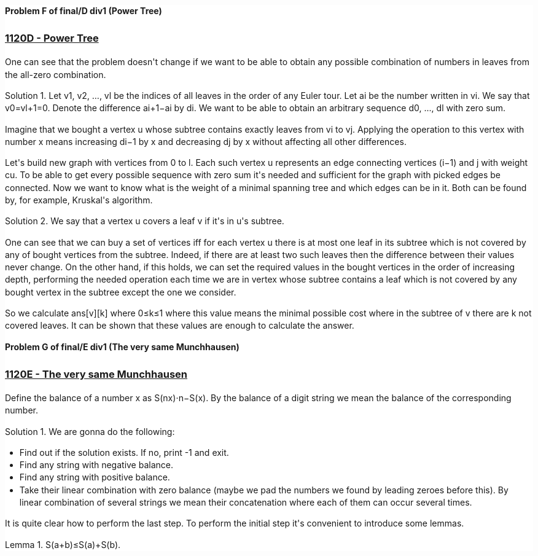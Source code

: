  **Problem F of final/D div1 (Power Tree)**
### [1120D - Power Tree](../problems/D._Power_Tree.md "Codeforces Round 543 (Div. 1, based on Technocup 2019 Final Round)")

One can see that the problem doesn't change if we want to be able to obtain any possible combination of numbers in leaves from the all-zero combination.

Solution 1. Let v1, v2, ..., vl be the indices of all leaves in the order of any Euler tour. Let ai be the number written in vi. We say that v0=vl+1=0. Denote the difference ai+1−ai by di. We want to be able to obtain an arbitrary sequence d0, ..., dl with zero sum.

Imagine that we bought a vertex u whose subtree contains exactly leaves from vi to vj. Applying the operation to this vertex with number x means increasing di−1 by x and decreasing dj by x without affecting all other differences.

Let's build new graph with vertices from 0 to l. Each such vertex u represents an edge connecting vertices (i−1) and j with weight cu. To be able to get every possible sequence with zero sum it's needed and sufficient for the graph with picked edges be connected. Now we want to know what is the weight of a minimal spanning tree and which edges can be in it. Both can be found by, for example, Kruskal's algorithm.

Solution 2. We say that a vertex u covers a leaf v if it's in u's subtree.

One can see that we can buy a set of vertices iff for each vertex u there is at most one leaf in its subtree which is not covered by any of bought vertices from the subtree. Indeed, if there are at least two such leaves then the difference between their values never change. On the other hand, if this holds, we can set the required values in the bought vertices in the order of increasing depth, performing the needed operation each time we are in vertex whose subtree contains a leaf which is not covered by any bought vertex in the subtree except the one we consider.

So we calculate ans[v][k] where 0≤k≤1 where this value means the minimal possible cost where in the subtree of v there are k not covered leaves. It can be shown that these values are enough to calculate the answer.

 **Problem G of final/E div1 (The very same Munchhausen)**
### [1120E - The very same Munchhausen](../problems/E._The_very_same_Munchhausen.md "Codeforces Round 543 (Div. 1, based on Technocup 2019 Final Round)")

Define the balance of a number x as S(nx)⋅n−S(x). By the balance of a digit string we mean the balance of the corresponding number.

Solution 1. We are gonna do the following:

* Find out if the solution exists. If no, print -1 and exit.
* Find any string with negative balance.
* Find any string with positive balance.
* Take their linear combination with zero balance (maybe we pad the numbers we found by leading zeroes before this). By linear combination of several strings we mean their concatenation where each of them can occur several times.

It is quite clear how to perform the last step. To perform the initial step it's convenient to introduce some lemmas.

Lemma 1. S(a+b)≤S(a)+S(b).
